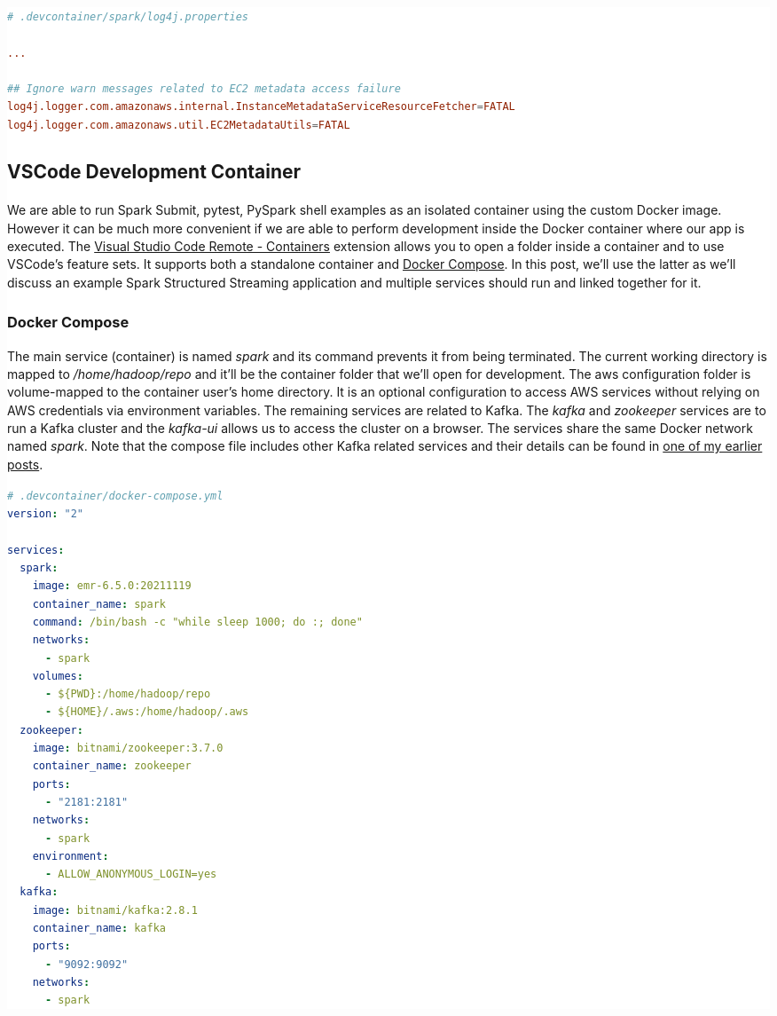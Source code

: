 
```conf
# .devcontainer/spark/log4j.properties

...

## Ignore warn messages related to EC2 metadata access failure
log4j.logger.com.amazonaws.internal.InstanceMetadataServiceResourceFetcher=FATAL
log4j.logger.com.amazonaws.util.EC2MetadataUtils=FATAL
```

## VSCode Development Container

We are able to run Spark Submit, pytest, PySpark shell examples as an isolated container using the custom Docker image. However it can be much more convenient if we are able to perform development inside the Docker container where our app is executed. The [Visual Studio Code Remote - Containers](https://code.visualstudio.com/docs/remote/containers) extension allows you to open a folder inside a container and to use VSCode’s feature sets. It supports both a standalone container and [Docker Compose](https://code.visualstudio.com/docs/remote/create-dev-container#_use-docker-compose). In this post, we’ll use the latter as we’ll discuss an example Spark Structured Streaming application and multiple services should run and linked together for it.


### Docker Compose

The main service (container) is named _spark_ and its command prevents it from being terminated. The current working directory is mapped to _/home/hadoop/repo_ and it’ll be the container folder that we’ll open for development. The aws configuration folder is volume-mapped to the container user’s home directory. It is an optional configuration to access AWS services without relying on AWS credentials via environment variables. The remaining services are related to Kafka. The _kafka_ and _zookeeper_ services are to run a Kafka cluster and the _kafka-ui_ allows us to access the cluster on a browser. The services share the same Docker network named _spark_. Note that the compose file includes other Kafka related services and their details can be found in [one of my earlier posts](https://cevo.com.au/post/external-schema-registry-part-1/).


```yaml
# .devcontainer/docker-compose.yml
version: "2"

services:
  spark:
    image: emr-6.5.0:20211119
    container_name: spark
    command: /bin/bash -c "while sleep 1000; do :; done"
    networks:
      - spark
    volumes:
      - ${PWD}:/home/hadoop/repo
      - ${HOME}/.aws:/home/hadoop/.aws
  zookeeper:
    image: bitnami/zookeeper:3.7.0
    container_name: zookeeper
    ports:
      - "2181:2181"
    networks:
      - spark
    environment:
      - ALLOW_ANONYMOUS_LOGIN=yes
  kafka:
    image: bitnami/kafka:2.8.1
    container_name: kafka
    ports:
      - "9092:9092"
    networks:
      - spark
```